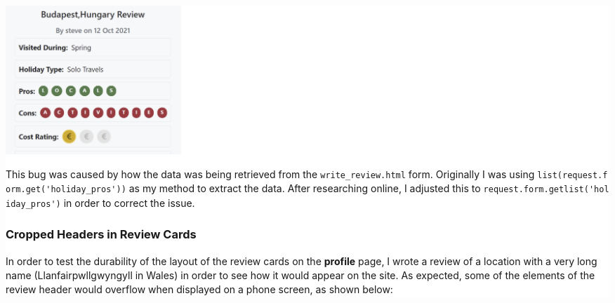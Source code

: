<img src="documents/testing/sig-err-1.png" alt="significant error 1" width="250"/> 

This bug was caused by how the data was being retrieved from the `write_review.html` form. Originally I was using `list(request.form.get('holiday_pros'))` as my method to extract the data. After researching online, I adjusted this to `request.form.getlist('holiday_pros')` in order to correct the issue.

### **Cropped Headers in Review Cards**
In order to test the durability of the layout of the review cards on the **profile** page, I wrote a review of a location with a very long name (Llanfairpwllgwyngyll in Wales) in order to see how it would appear on the site. As expected, some of the elements of the review header would overflow when displayed on a phone screen, as shown below:
